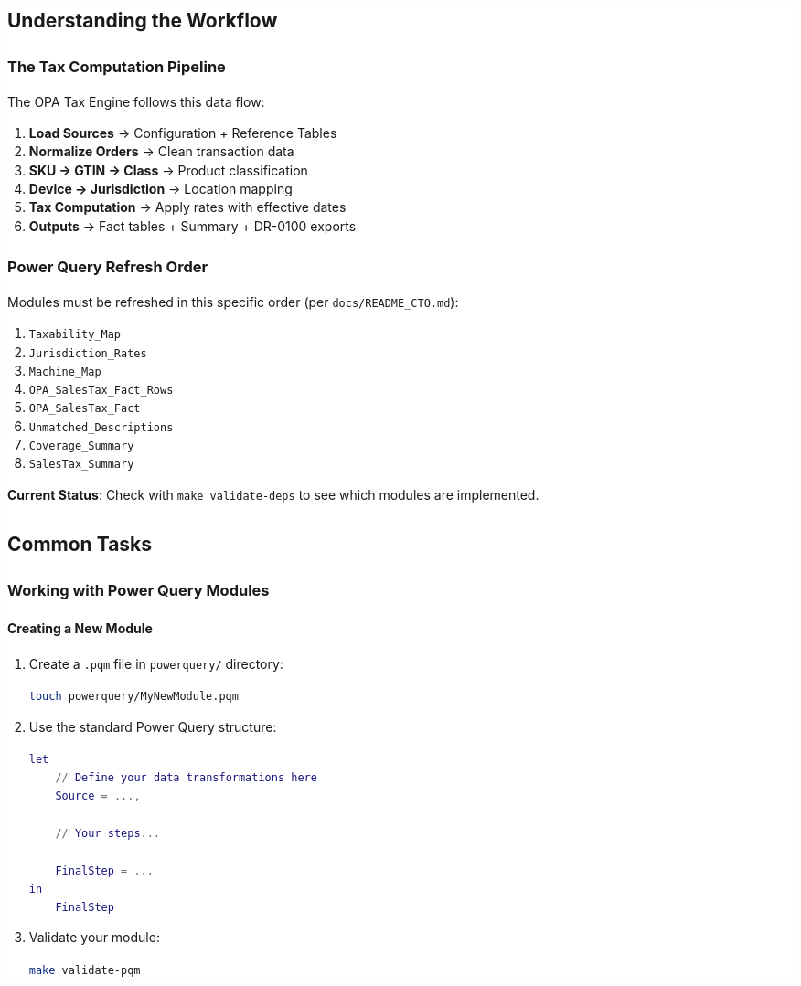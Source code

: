 ## Understanding the Workflow

### The Tax Computation Pipeline

The OPA Tax Engine follows this data flow:

1. **Load Sources** → Configuration + Reference Tables
2. **Normalize Orders** → Clean transaction data
3. **SKU → GTIN → Class** → Product classification
4. **Device → Jurisdiction** → Location mapping
5. **Tax Computation** → Apply rates with effective dates
6. **Outputs** → Fact tables + Summary + DR-0100 exports

### Power Query Refresh Order

Modules must be refreshed in this specific order (per `docs/README_CTO.md`):

1. `Taxability_Map`
2. `Jurisdiction_Rates`
3. `Machine_Map`
4. `OPA_SalesTax_Fact_Rows`
5. `OPA_SalesTax_Fact`
6. `Unmatched_Descriptions`
7. `Coverage_Summary`
8. `SalesTax_Summary`

**Current Status**: Check with `make validate-deps` to see which modules are implemented.

## Common Tasks

### Working with Power Query Modules

#### Creating a New Module

1. Create a `.pqm` file in `powerquery/` directory:
   ```bash
   touch powerquery/MyNewModule.pqm
   ```

2. Use the standard Power Query structure:
   ```m
   let
       // Define your data transformations here
       Source = ...,
       
       // Your steps...
       
       FinalStep = ...
   in
       FinalStep
   ```

3. Validate your module:
   ```bash
   make validate-pqm
   ```
